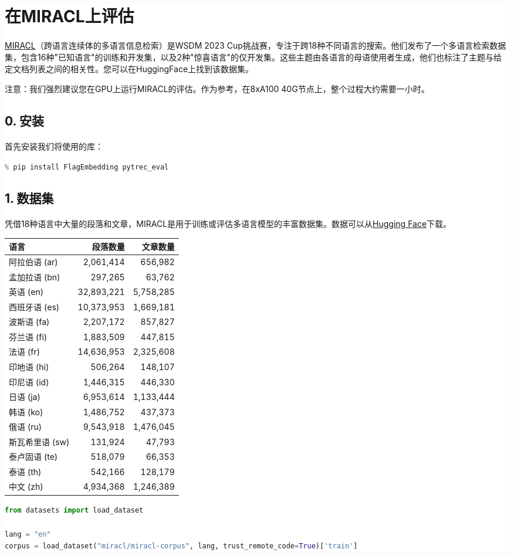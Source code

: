 # 在MIRACL上评估

[MIRACL](https://project-miracl.github.io/)（跨语言连续体的多语言信息检索）是WSDM 2023 Cup挑战赛，专注于跨18种不同语言的搜索。他们发布了一个多语言检索数据集，包含16种"已知语言"的训练和开发集，以及2种"惊喜语言"的仅开发集。这些主题由各语言的母语使用者生成，他们也标注了主题与给定文档列表之间的相关性。您可以在HuggingFace上找到该数据集。

注意：我们强烈建议您在GPU上运行MIRACL的评估。作为参考，在8xA100 40G节点上，整个过程大约需要一小时。

## 0. 安装

首先安装我们将使用的库：

```python
% pip install FlagEmbedding pytrec_eval
```

## 1. 数据集

凭借18种语言中大量的段落和文章，MIRACL是用于训练或评估多语言模型的丰富数据集。数据可以从[Hugging Face](https://huggingface.co/datasets/miracl/miracl)下载。

| 语言              | 段落数量 | 文章数量 |
|:----------------|--------------:|--------------:|
| 阿拉伯语 (ar)      |     2,061,414 |       656,982 |
| 孟加拉语 (bn)      |       297,265 |        63,762 |
| 英语 (en)        |    32,893,221 |     5,758,285 |
| 西班牙语 (es)      |    10,373,953 |     1,669,181 |
| 波斯语 (fa)       |     2,207,172 |       857,827 |
| 芬兰语 (fi)       |     1,883,509 |       447,815 |
| 法语 (fr)        |    14,636,953 |     2,325,608 |
| 印地语 (hi)       |       506,264 |       148,107 |
| 印尼语 (id)       |     1,446,315 |       446,330 |
| 日语 (ja)        |     6,953,614 |     1,133,444 |
| 韩语 (ko)        |     1,486,752 |       437,373 |
| 俄语 (ru)        |     9,543,918 |     1,476,045 |
| 斯瓦希里语 (sw)    |       131,924 |        47,793 |
| 泰卢固语 (te)     |       518,079 |        66,353 |
| 泰语 (th)        |       542,166 |       128,179 |
| 中文 (zh)        |     4,934,368 |     1,246,389 |

```python
from datasets import load_dataset

lang = "en"
corpus = load_dataset("miracl/miracl-corpus", lang, trust_remote_code=True)['train']
```
